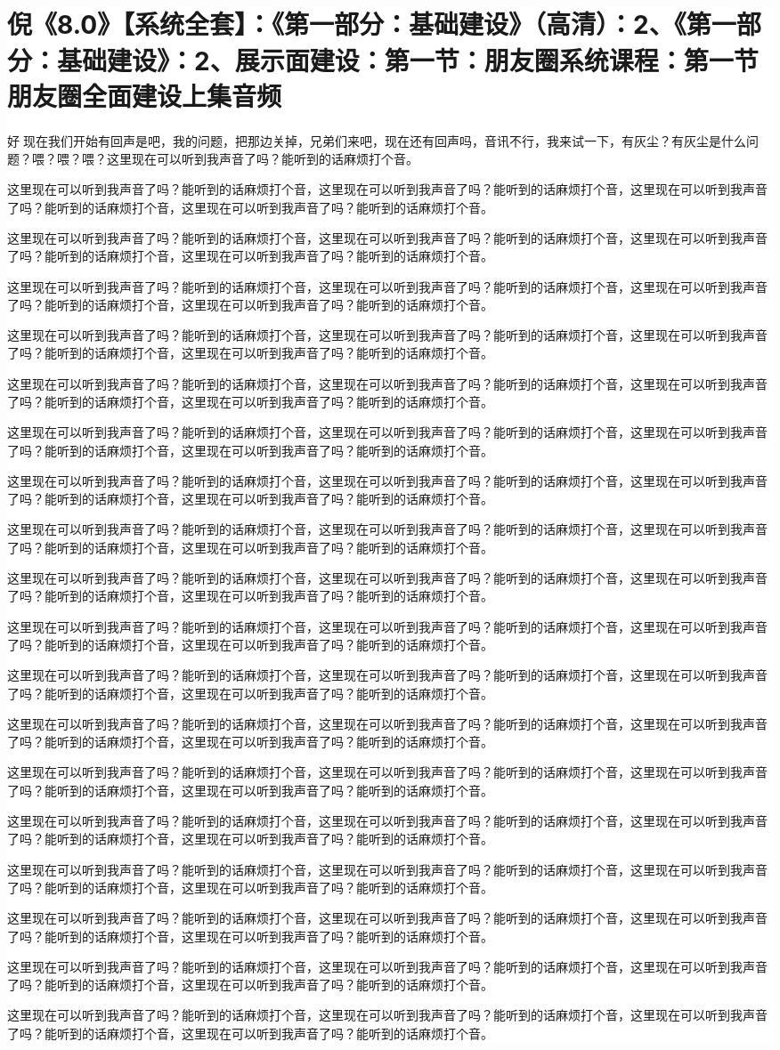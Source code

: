 # 倪《8.0》【系统全套】：《第一部分：基础建设》（高清）：2、《第一部分：基础建设》：2、展示面建设：第一节：朋友圈系统课程：第一节朋友圈全面建设上集音频

好 现在我们开始有回声是吧，我的问题，把那边关掉，兄弟们来吧，现在还有回声吗，音讯不行，我来试一下，有灰尘？有灰尘是什么问题？喂？喂？喂？这里现在可以听到我声音了吗？能听到的话麻烦打个音。

这里现在可以听到我声音了吗？能听到的话麻烦打个音，这里现在可以听到我声音了吗？能听到的话麻烦打个音，这里现在可以听到我声音了吗？能听到的话麻烦打个音，这里现在可以听到我声音了吗？能听到的话麻烦打个音。

这里现在可以听到我声音了吗？能听到的话麻烦打个音，这里现在可以听到我声音了吗？能听到的话麻烦打个音，这里现在可以听到我声音了吗？能听到的话麻烦打个音，这里现在可以听到我声音了吗？能听到的话麻烦打个音。

这里现在可以听到我声音了吗？能听到的话麻烦打个音，这里现在可以听到我声音了吗？能听到的话麻烦打个音，这里现在可以听到我声音了吗？能听到的话麻烦打个音，这里现在可以听到我声音了吗？能听到的话麻烦打个音。

这里现在可以听到我声音了吗？能听到的话麻烦打个音，这里现在可以听到我声音了吗？能听到的话麻烦打个音，这里现在可以听到我声音了吗？能听到的话麻烦打个音，这里现在可以听到我声音了吗？能听到的话麻烦打个音。

这里现在可以听到我声音了吗？能听到的话麻烦打个音，这里现在可以听到我声音了吗？能听到的话麻烦打个音，这里现在可以听到我声音了吗？能听到的话麻烦打个音，这里现在可以听到我声音了吗？能听到的话麻烦打个音。

这里现在可以听到我声音了吗？能听到的话麻烦打个音，这里现在可以听到我声音了吗？能听到的话麻烦打个音，这里现在可以听到我声音了吗？能听到的话麻烦打个音，这里现在可以听到我声音了吗？能听到的话麻烦打个音。

这里现在可以听到我声音了吗？能听到的话麻烦打个音，这里现在可以听到我声音了吗？能听到的话麻烦打个音，这里现在可以听到我声音了吗？能听到的话麻烦打个音，这里现在可以听到我声音了吗？能听到的话麻烦打个音。

这里现在可以听到我声音了吗？能听到的话麻烦打个音，这里现在可以听到我声音了吗？能听到的话麻烦打个音，这里现在可以听到我声音了吗？能听到的话麻烦打个音，这里现在可以听到我声音了吗？能听到的话麻烦打个音。

这里现在可以听到我声音了吗？能听到的话麻烦打个音，这里现在可以听到我声音了吗？能听到的话麻烦打个音，这里现在可以听到我声音了吗？能听到的话麻烦打个音，这里现在可以听到我声音了吗？能听到的话麻烦打个音。

这里现在可以听到我声音了吗？能听到的话麻烦打个音，这里现在可以听到我声音了吗？能听到的话麻烦打个音，这里现在可以听到我声音了吗？能听到的话麻烦打个音，这里现在可以听到我声音了吗？能听到的话麻烦打个音。

这里现在可以听到我声音了吗？能听到的话麻烦打个音，这里现在可以听到我声音了吗？能听到的话麻烦打个音，这里现在可以听到我声音了吗？能听到的话麻烦打个音，这里现在可以听到我声音了吗？能听到的话麻烦打个音。

这里现在可以听到我声音了吗？能听到的话麻烦打个音，这里现在可以听到我声音了吗？能听到的话麻烦打个音，这里现在可以听到我声音了吗？能听到的话麻烦打个音，这里现在可以听到我声音了吗？能听到的话麻烦打个音。

这里现在可以听到我声音了吗？能听到的话麻烦打个音，这里现在可以听到我声音了吗？能听到的话麻烦打个音，这里现在可以听到我声音了吗？能听到的话麻烦打个音，这里现在可以听到我声音了吗？能听到的话麻烦打个音。

这里现在可以听到我声音了吗？能听到的话麻烦打个音，这里现在可以听到我声音了吗？能听到的话麻烦打个音，这里现在可以听到我声音了吗？能听到的话麻烦打个音，这里现在可以听到我声音了吗？能听到的话麻烦打个音。

这里现在可以听到我声音了吗？能听到的话麻烦打个音，这里现在可以听到我声音了吗？能听到的话麻烦打个音，这里现在可以听到我声音了吗？能听到的话麻烦打个音，这里现在可以听到我声音了吗？能听到的话麻烦打个音。

这里现在可以听到我声音了吗？能听到的话麻烦打个音，这里现在可以听到我声音了吗？能听到的话麻烦打个音，这里现在可以听到我声音了吗？能听到的话麻烦打个音，这里现在可以听到我声音了吗？能听到的话麻烦打个音。

这里现在可以听到我声音了吗？能听到的话麻烦打个音，这里现在可以听到我声音了吗？能听到的话麻烦打个音，这里现在可以听到我声音了吗？能听到的话麻烦打个音，这里现在可以听到我声音了吗？能听到的话麻烦打个音。

这里现在可以听到我声音了吗？能听到的话麻烦打个音，这里现在可以听到我声音了吗？能听到的话麻烦打个音，这里现在可以听到我声音了吗？能听到的话麻烦打个音，这里现在可以听到我声音了吗？能听到的话麻烦打个音。
